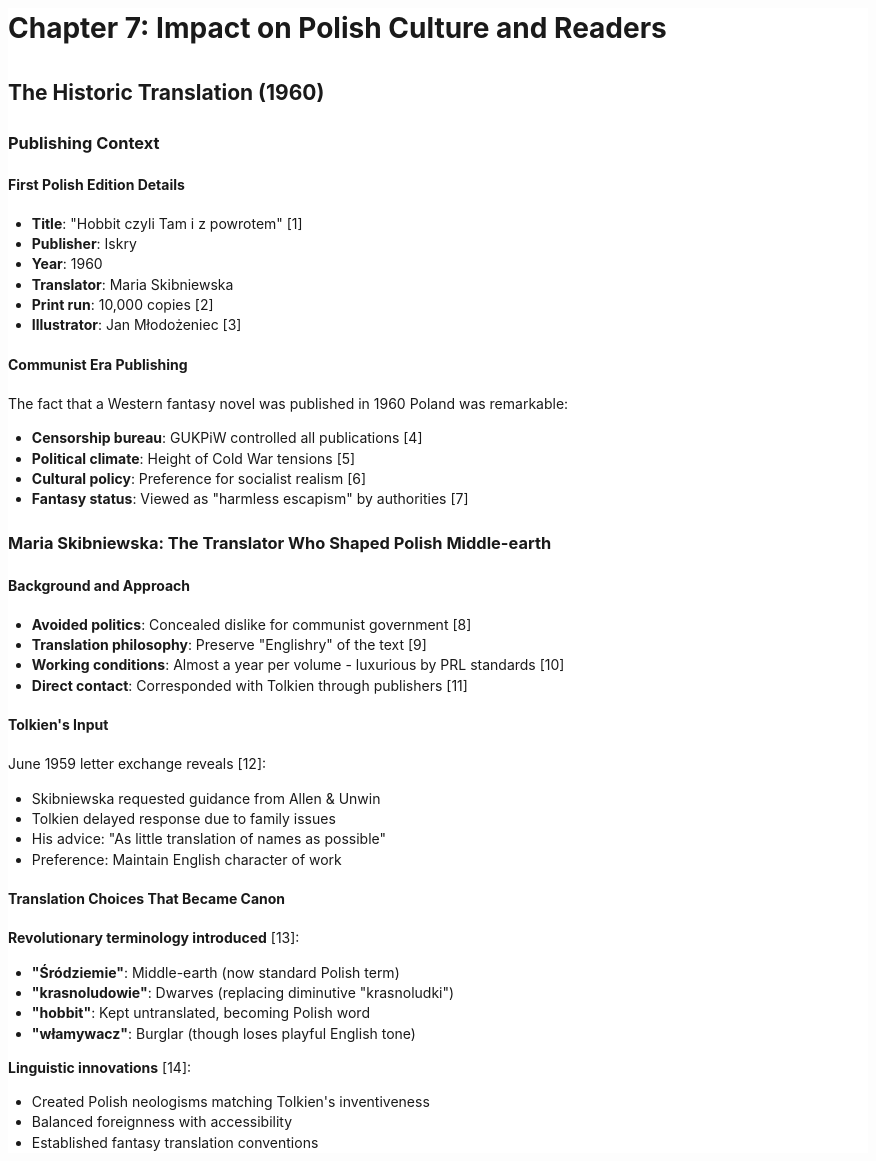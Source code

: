 # Chapter 7: Impact on Polish Culture and Readers

## The Historic Translation (1960)

### Publishing Context

#### First Polish Edition Details
- **Title**: "Hobbit czyli Tam i z powrotem" [1]
- **Publisher**: Iskry
- **Year**: 1960
- **Translator**: Maria Skibniewska
- **Print run**: 10,000 copies [2]
- **Illustrator**: Jan Młodożeniec [3]

#### Communist Era Publishing
The fact that a Western fantasy novel was published in 1960 Poland was remarkable:
- **Censorship bureau**: GUKPiW controlled all publications [4]
- **Political climate**: Height of Cold War tensions [5]
- **Cultural policy**: Preference for socialist realism [6]
- **Fantasy status**: Viewed as "harmless escapism" by authorities [7]

### Maria Skibniewska: The Translator Who Shaped Polish Middle-earth

#### Background and Approach
- **Avoided politics**: Concealed dislike for communist government [8]
- **Translation philosophy**: Preserve "Englishry" of the text [9]
- **Working conditions**: Almost a year per volume - luxurious by PRL standards [10]
- **Direct contact**: Corresponded with Tolkien through publishers [11]

#### Tolkien's Input
June 1959 letter exchange reveals [12]:
- Skibniewska requested guidance from Allen & Unwin
- Tolkien delayed response due to family issues
- His advice: "As little translation of names as possible"
- Preference: Maintain English character of work

#### Translation Choices That Became Canon

**Revolutionary terminology introduced** [13]:
- **"Śródziemie"**: Middle-earth (now standard Polish term)
- **"krasnoludowie"**: Dwarves (replacing diminutive "krasnoludki")
- **"hobbit"**: Kept untranslated, becoming Polish word
- **"włamywacz"**: Burglar (though loses playful English tone)

**Linguistic innovations** [14]:
- Created Polish neologisms matching Tolkien's inventiveness
- Balanced foreignness with accessibility
- Established fantasy translation conventions
